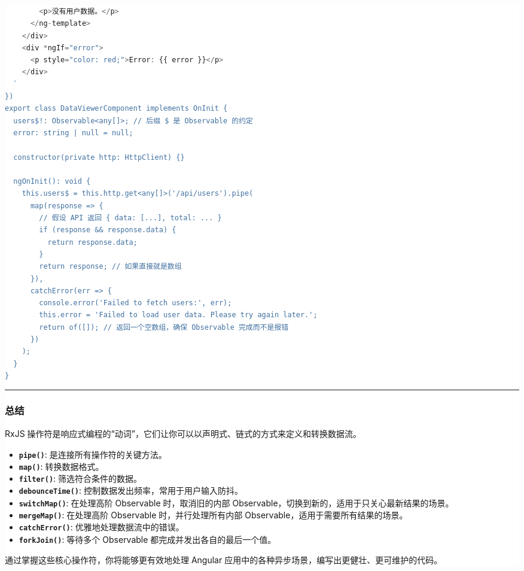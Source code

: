 ```typescript
        <p>没有用户数据。</p>
      </ng-template>
    </div>
    <div *ngIf="error">
      <p style="color: red;">Error: {{ error }}</p>
    </div>
  `
})
export class DataViewerComponent implements OnInit {
  users$!: Observable<any[]>; // 后缀 $ 是 Observable 的约定
  error: string | null = null;

  constructor(private http: HttpClient) {}

  ngOnInit(): void {
    this.users$ = this.http.get<any[]>('/api/users').pipe(
      map(response => {
        // 假设 API 返回 { data: [...], total: ... }
        if (response && response.data) {
          return response.data;
        }
        return response; // 如果直接就是数组
      }),
      catchError(err => {
        console.error('Failed to fetch users:', err);
        this.error = 'Failed to load user data. Please try again later.';
        return of([]); // 返回一个空数组，确保 Observable 完成而不是报错
      })
    );
  }
}
```

-----

### 总结

RxJS 操作符是响应式编程的“动词”，它们让你可以以声明式、链式的方式来定义和转换数据流。

  * **`pipe()`**: 是连接所有操作符的关键方法。
  * **`map()`**: 转换数据格式。
  * **`filter()`**: 筛选符合条件的数据。
  * **`debounceTime()`**: 控制数据发出频率，常用于用户输入防抖。
  * **`switchMap()`**: 在处理高阶 Observable 时，取消旧的内部 Observable，切换到新的，适用于只关心最新结果的场景。
  * **`mergeMap()`**: 在处理高阶 Observable 时，并行处理所有内部 Observable，适用于需要所有结果的场景。
  * **`catchError()`**: 优雅地处理数据流中的错误。
  * **`forkJoin()`**: 等待多个 Observable 都完成并发出各自的最后一个值。

通过掌握这些核心操作符，你将能够更有效地处理 Angular 应用中的各种异步场景，编写出更健壮、更可维护的代码。
 
